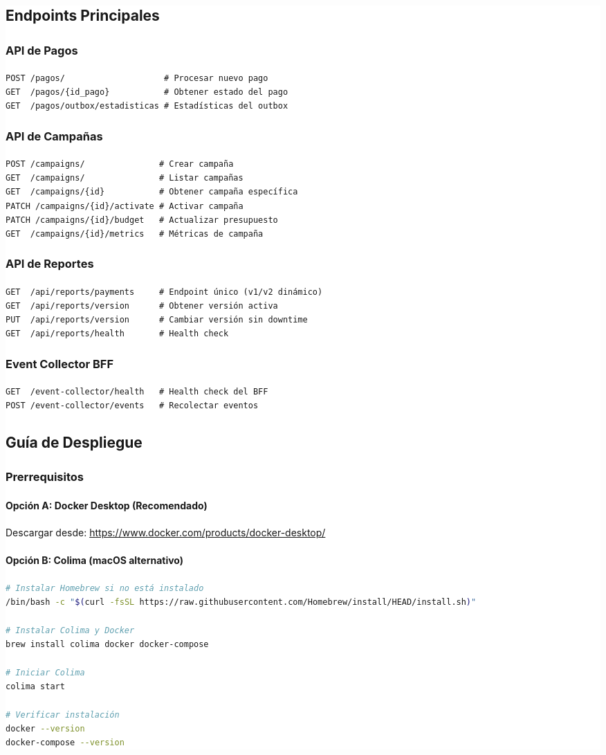 ## Endpoints Principales

### API de Pagos
```
POST /pagos/                    # Procesar nuevo pago
GET  /pagos/{id_pago}           # Obtener estado del pago
GET  /pagos/outbox/estadisticas # Estadísticas del outbox
```

### API de Campañas
```
POST /campaigns/               # Crear campaña
GET  /campaigns/               # Listar campañas
GET  /campaigns/{id}           # Obtener campaña específica
PATCH /campaigns/{id}/activate # Activar campaña
PATCH /campaigns/{id}/budget   # Actualizar presupuesto
GET  /campaigns/{id}/metrics   # Métricas de campaña
```

### API de Reportes
```
GET  /api/reports/payments     # Endpoint único (v1/v2 dinámico)
GET  /api/reports/version      # Obtener versión activa
PUT  /api/reports/version      # Cambiar versión sin downtime
GET  /api/reports/health       # Health check
```

### Event Collector BFF
```
GET  /event-collector/health   # Health check del BFF
POST /event-collector/events   # Recolectar eventos
```

## Guía de Despliegue

### Prerrequisitos

#### Opción A: Docker Desktop (Recomendado)
Descargar desde: https://www.docker.com/products/docker-desktop/

#### Opción B: Colima (macOS alternativo)
```bash
# Instalar Homebrew si no está instalado
/bin/bash -c "$(curl -fsSL https://raw.githubusercontent.com/Homebrew/install/HEAD/install.sh)"

# Instalar Colima y Docker
brew install colima docker docker-compose

# Iniciar Colima
colima start

# Verificar instalación
docker --version
docker-compose --version
```
